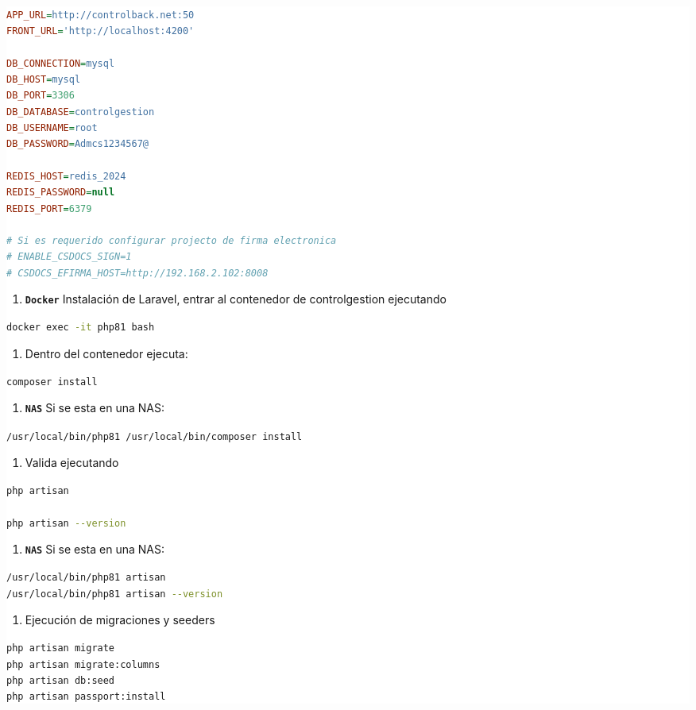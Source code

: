 ```ini
APP_URL=http://controlback.net:50
FRONT_URL='http://localhost:4200'

DB_CONNECTION=mysql
DB_HOST=mysql
DB_PORT=3306
DB_DATABASE=controlgestion
DB_USERNAME=root
DB_PASSWORD=Admcs1234567@

REDIS_HOST=redis_2024
REDIS_PASSWORD=null
REDIS_PORT=6379

# Si es requerido configurar projecto de firma electronica
# ENABLE_CSDOCS_SIGN=1
# CSDOCS_EFIRMA_HOST=http://192.168.2.102:8008
```

1. **`Docker`** Instalación de Laravel, entrar al contenedor de controlgestion ejecutando

```bash
docker exec -it php81 bash
```

1. Dentro del contenedor ejecuta:

```bash
composer install
```

1. **`NAS`** Si se esta en una NAS:

```bash
/usr/local/bin/php81 /usr/local/bin/composer install
```

1. Valida ejecutando

```bash
php artisan

php artisan --version
```

1. **`NAS`** Si se esta en una NAS:

```bash
/usr/local/bin/php81 artisan
/usr/local/bin/php81 artisan --version
```

1. Ejecución de migraciones y seeders

```bash
php artisan migrate
php artisan migrate:columns
php artisan db:seed
php artisan passport:install
```
